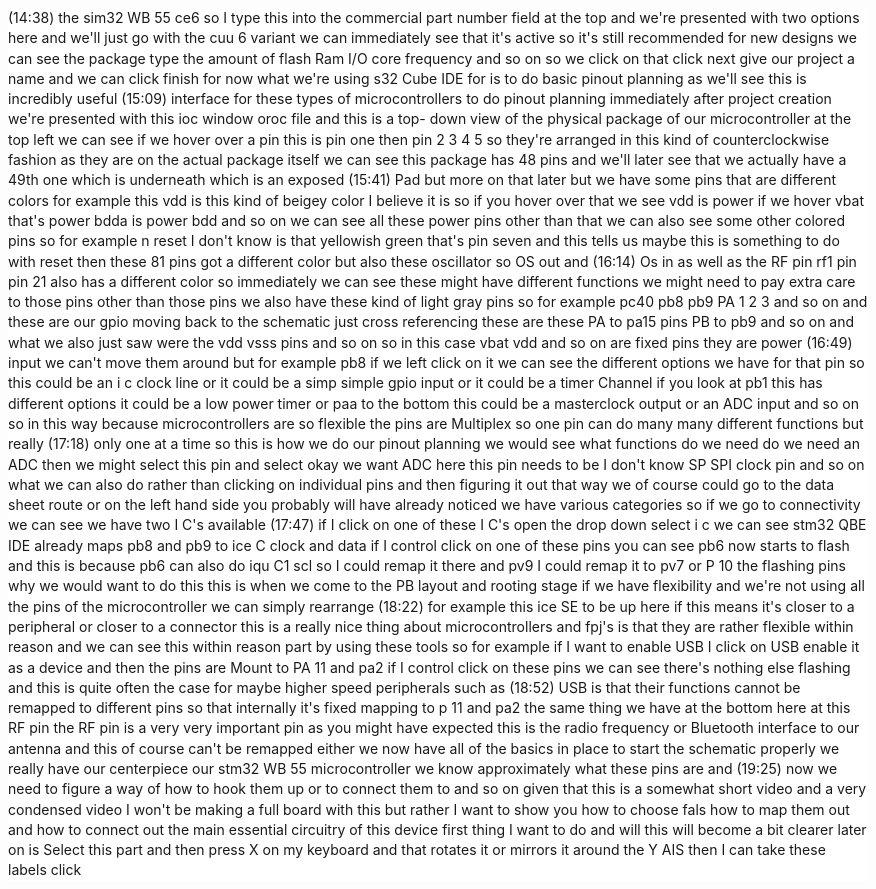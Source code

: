 (14:38) the sim32 WB 55 ce6 so I type this into the commercial part number field at the top and we're presented with two options here and we'll just go with the cuu 6 variant we can immediately see that it's active so it's still recommended for new designs we can see the package type the amount of flash Ram I/O core frequency and so on so we click on that click next give our project a name and we can click finish for now what we're using s32 Cube IDE for is to do basic pinout planning as we'll see this is incredibly useful
(15:09) interface for these types of microcontrollers to do pinout planning immediately after project creation we're presented with this ioc window oroc file and this is a top- down view of the physical package of our microcontroller at the top left we can see if we hover over a pin this is pin one then pin 2 3 4 5 so they're arranged in this kind of counterclockwise fashion as they are on the actual package itself we can see this package has 48 pins and we'll later see that we actually have a 49th one which is underneath which is an exposed
(15:41) Pad but more on that later but we have some pins that are different colors for example this vdd is this kind of beigey color I believe it is so if you hover over that we see vdd is power if we hover vbat that's power bdda is power bdd and so on we can see all these power pins other than that we can also see some other colored pins so for example n reset I don't know is that yellowish green that's pin seven and this tells us maybe this is something to do with reset then these 81 pins got a different color but also these oscillator so OS out and
(16:14) Os in as well as the RF pin rf1 pin pin 21 also has a different color so immediately we can see these might have different functions we might need to pay extra care to those pins other than those pins we also have these kind of light gray pins so for example pc40 pb8 pb9 PA 1 2 3 and so on and these are our gpio moving back to the schematic just cross referencing these are these PA to pa15 pins PB to pb9 and so on and what we also just saw were the vdd vsss pins and so on so in this case vbat vdd and so on are fixed pins they are power
(16:49) input we can't move them around but for example pb8 if we left click on it we can see the different options we have for that pin so this could be an i c clock line or it could be a simp simple gpio input or it could be a timer Channel if you look at pb1 this has different options it could be a low power timer or paa to the bottom this could be a masterclock output or an ADC input and so on so in this way because microcontrollers are so flexible the pins are Multiplex so one pin can do many many different functions but really
(17:18) only one at a time so this is how we do our pinout planning we would see what functions do we need do we need an ADC then we might select this pin and select okay we want ADC here this pin needs to be I don't know SP SPI clock pin and so on what we can also do rather than clicking on individual pins and then figuring it out that way we of course could go to the data sheet route or on the left hand side you probably will have already noticed we have various categories so if we go to connectivity we can see we have two I C's available
(17:47) if I click on one of these I C's open the drop down select i c we can see stm32 QBE IDE already maps pb8 and pb9 to ice C clock and data if I control click on one of these pins you can see pb6 now starts to flash and this is because pb6 can also do iqu C1 scl so I could remap it there and pv9 I could remap it to pv7 or P 10 the flashing pins why we would want to do this this is when we come to the PB layout and rooting stage if we have flexibility and we're not using all the pins of the microcontroller we can simply rearrange
(18:22) for example this ice SE to be up here if this means it's closer to a peripheral or closer to a connector this is a really nice thing about microcontrollers and fpj's is that they are rather flexible within reason and we can see this within reason part by using these tools so for example if I want to enable USB I click on USB enable it as a device and then the pins are Mount to PA 11 and pa2 if I control click on these pins we can see there's nothing else flashing and this is quite often the case for maybe higher speed peripherals such as
(18:52) USB is that their functions cannot be remapped to different pins so that internally it's fixed mapping to p 11 and pa2 the same thing we have at the bottom here at this RF pin the RF pin is a very very important pin as you might have expected this is the radio frequency or Bluetooth interface to our antenna and this of course can't be remapped either we now have all of the basics in place to start the schematic properly we really have our centerpiece our stm32 WB 55 microcontroller we know approximately what these pins are and
(19:25) now we need to figure a way of how to hook them up or to connect them to and so on given that this is a somewhat short video and a very condensed video I won't be making a full board with this but rather I want to show you how to choose fals how to map them out and how to connect out the main essential circuitry of this device first thing I want to do and will this will become a bit clearer later on is Select this part and then press X on my keyboard and that rotates it or mirrors it around the Y AIS then I can take these labels click